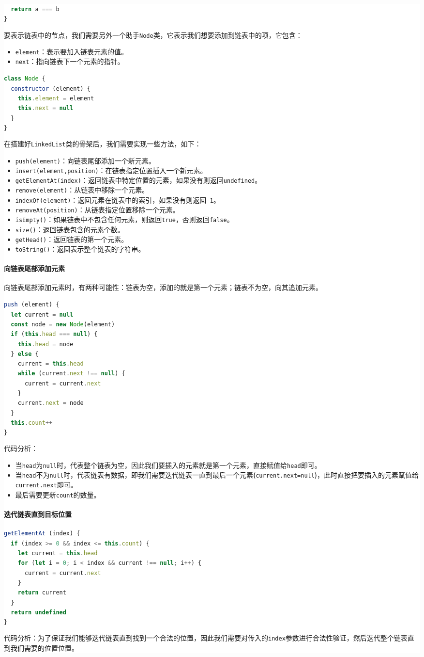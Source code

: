 ```js
  return a === b
}
```

要表示链表中的节点，我们需要另外一个助手`Node`类，它表示我们想要添加到链表中的项，它包含：
* `element`：表示要加入链表元素的值。
* `next`：指向链表下一个元素的指针。

```js
class Node {
  constructor (element) {
    this.element = element
    this.next = null
  }
}
```

在搭建好`LinkedList`类的骨架后，我们需要实现一些方法，如下：
* `push(element)`：向链表尾部添加一个新元素。
* `insert(element,position)`：在链表指定位置插入一个新元素。
* `getElementAt(index)`：返回链表中特定位置的元素，如果没有则返回`undefined`。
* `remove(element)`：从链表中移除一个元素。
* `indexOf(element)`：返回元素在链表中的索引，如果没有则返回`-1`。
* `removeAt(position)`：从链表指定位置移除一个元素。
* `isEmpty()`：如果链表中不包含任何元素，则返回`true`，否则返回`false`。
* `size()`：返回链表包含的元素个数。
* `getHead()`：返回链表的第一个元素。
* `toString()`：返回表示整个链表的字符串。

#### 向链表尾部添加元素
向链表尾部添加元素时，有两种可能性：链表为空，添加的就是第一个元素；链表不为空，向其追加元素。
```js
push (element) {
  let current = null
  const node = new Node(element)
  if (this.head === null) {
    this.head = node
  } else {
    current = this.head
    while (current.next !== null) {
      current = current.next
    }
    current.next = node
  }
  this.count++
}
```
代码分析：
* 当`head`为`null`时，代表整个链表为空，因此我们要插入的元素就是第一个元素，直接赋值给`head`即可。
* 当`head`不为`null`时，代表链表有数据，即我们需要迭代链表一直到最后一个元素(`current.next=null`)，此时直接把要插入的元素赋值给`current.next`即可。
* 最后需要更新`count`的数量。

#### 迭代链表直到目标位置
```js
getElementAt (index) {
  if (index >= 0 && index <= this.count) {
    let current = this.head
    for (let i = 0; i < index && current !== null; i++) {
      current = current.next
    }
    return current
  }
  return undefined
}
```
代码分析：为了保证我们能够迭代链表直到找到一个合法的位置，因此我们需要对传入的`index`参数进行合法性验证，然后迭代整个链表直到我们需要的位置位置。
